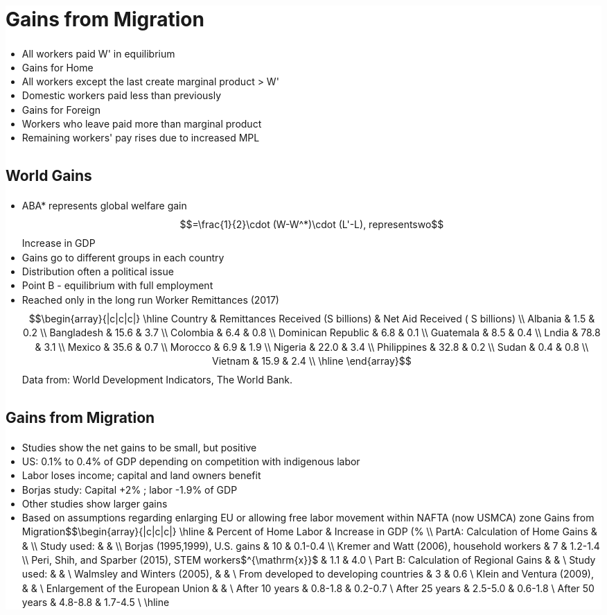 #  Gains from Migration
- All workers paid W' in equilibrium
- Gains for Home
- All workers except the last create marginal product > W'
 - Domestic workers paid less than previously
- Gains for Foreign
- Workers who leave paid more than marginal product
 - Remaining workers' pay rises due to increased MPL

##  World Gains
- ABA* represents global welfare gain$$=\frac{1}{2}\cdot (W-W^*)\cdot (L'-L), representswo$$
Increase in GDP
- Gains go to different groups in each country
- Distribution often a political issue
 -  Point B - equilibrium with full employment
 - Reached only in the long run
Worker Remittances (2017)$$\begin{array}{|c|c|c|}
\hline
Country & Remittances Received (S billions) & Net Aid Received ( S billions) \\
Albania & 1.5 & 0.2 \\
Bangladesh & 15.6 & 3.7 \\
Colombia & 6.4 & 0.8 \\
Dominican Republic & 6.8 & 0.1 \\
Guatemala & 8.5 & 0.4 \\
Lndia & 78.8 & 3.1 \\
Mexico & 35.6 & 0.7 \\
Morocco & 6.9 & 1.9 \\
Nigeria & 22.0 & 3.4 \\
Philippines & 32.8 & 0.2 \\
Sudan & 0.4 & 0.8 \\
Vietnam & 15.9 & 2.4 \\
\hline
\end{array}$$
Data from: World Development Indicators, The World Bank.

##  Gains from Migration
- Studies show the net gains to be small, but positive
-  US: 0.1% to 0.4% of GDP depending on competition with indigenous labor
 - Labor loses income; capital and land owners benefit
 -  Borjas study: Capital $+2\%$ ; labor -1.9% of GDP
- Other studies show larger gains
- Based on assumptions regarding enlarging EU or allowing free labor movement within NAFTA (now USMCA) zone
Gains from Migration$$\begin{array}{|c|c|c|}
\hline
 & Percent of Home Labor & Increase in GDP (% \\
PartA: Calculation of Home Gains &  &  \\
Study used: &  &  \\
Borjas (1995,1999), U.S. gains & 10 & 0.1-0.4 \\
Kremer and Watt (2006), household workers & 7 & 1.2-1.4 \\
Peri, Shih, and Sparber (2015), STEM workers$^{\mathrm{x}}$ & 1.1 & 4.0 \\
Part B: Calculation of Regional Gains &  &  \\
Study used: &  &  \\
Walmsley and Winters (2005), &  &  \\
From developed to developing countries & 3 & 0.6 \\
Klein and Ventura (2009), &  &  \\
Enlargement of the European Union &  &  \\
After 10 years & 0.8-1.8 & 0.2-0.7 \\
After 25 years & 2.5-5.0 & 0.6-1.8 \\
After 50 years & 4.8-8.8 & 1.7-4.5 \\
\hline
